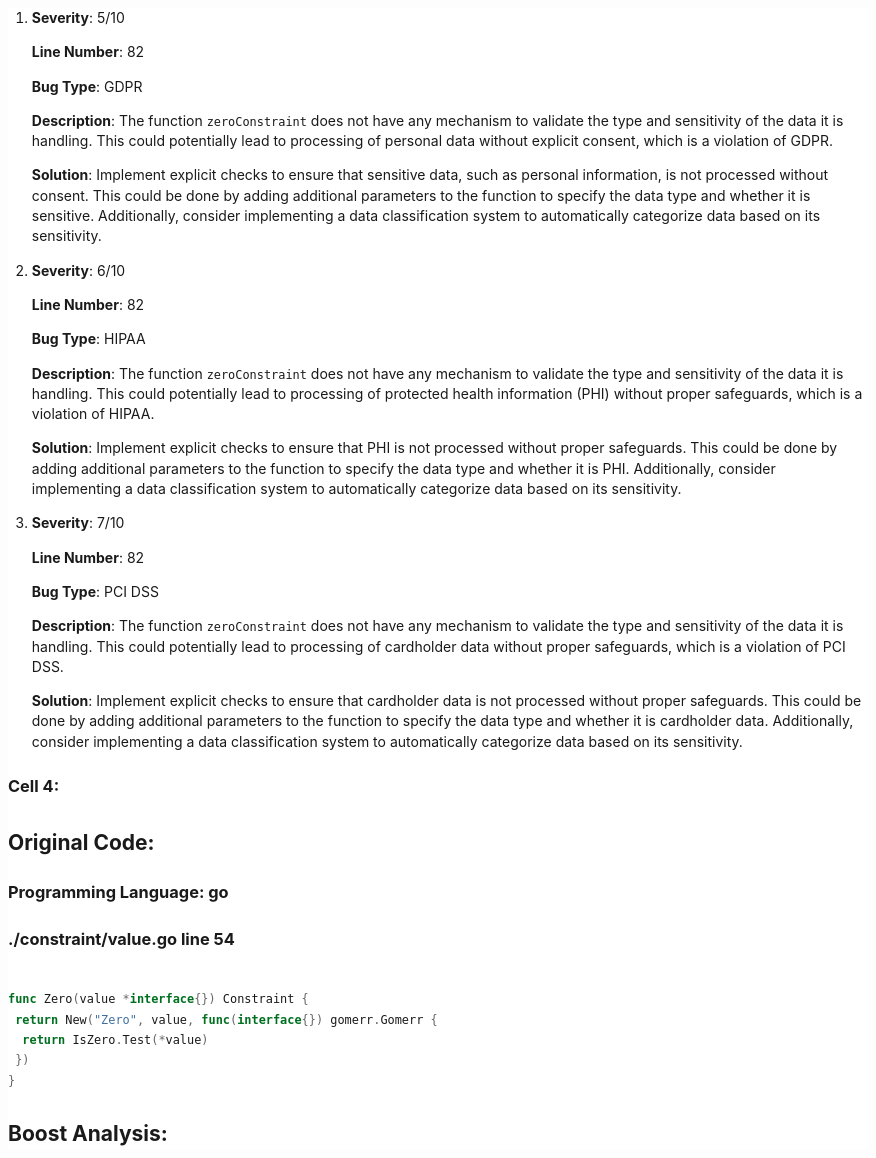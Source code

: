 1. **Severity**: 5/10

   **Line Number**: 82

   **Bug Type**: GDPR

   **Description**: The function `zeroConstraint` does not have any mechanism to validate the type and sensitivity of the data it is handling. This could potentially lead to processing of personal data without explicit consent, which is a violation of GDPR.

   **Solution**: Implement explicit checks to ensure that sensitive data, such as personal information, is not processed without consent. This could be done by adding additional parameters to the function to specify the data type and whether it is sensitive. Additionally, consider implementing a data classification system to automatically categorize data based on its sensitivity.


2. **Severity**: 6/10

   **Line Number**: 82

   **Bug Type**: HIPAA

   **Description**: The function `zeroConstraint` does not have any mechanism to validate the type and sensitivity of the data it is handling. This could potentially lead to processing of protected health information (PHI) without proper safeguards, which is a violation of HIPAA.

   **Solution**: Implement explicit checks to ensure that PHI is not processed without proper safeguards. This could be done by adding additional parameters to the function to specify the data type and whether it is PHI. Additionally, consider implementing a data classification system to automatically categorize data based on its sensitivity.


3. **Severity**: 7/10

   **Line Number**: 82

   **Bug Type**: PCI DSS

   **Description**: The function `zeroConstraint` does not have any mechanism to validate the type and sensitivity of the data it is handling. This could potentially lead to processing of cardholder data without proper safeguards, which is a violation of PCI DSS.

   **Solution**: Implement explicit checks to ensure that cardholder data is not processed without proper safeguards. This could be done by adding additional parameters to the function to specify the data type and whether it is cardholder data. Additionally, consider implementing a data classification system to automatically categorize data based on its sensitivity.





### Cell 4:
## Original Code:

### Programming Language: go
### ./constraint/value.go line 54

```go

func Zero(value *interface{}) Constraint {
 return New("Zero", value, func(interface{}) gomerr.Gomerr {
  return IsZero.Test(*value)
 })
}

```
## Boost Analysis:
